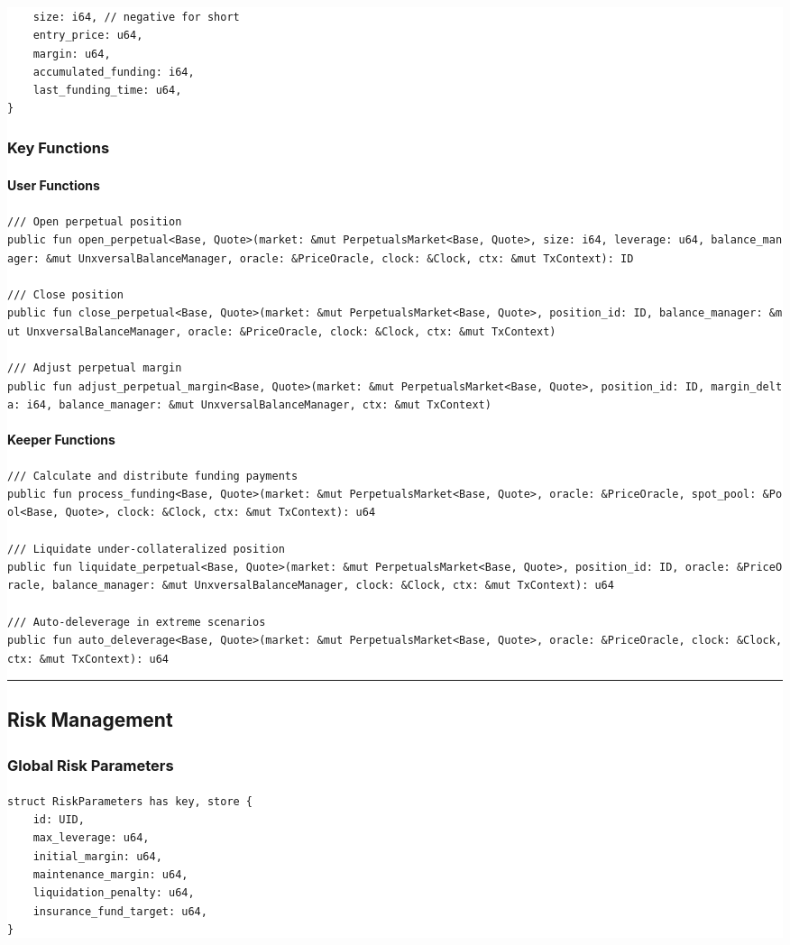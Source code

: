 ```move
    size: i64, // negative for short
    entry_price: u64,
    margin: u64,
    accumulated_funding: i64,
    last_funding_time: u64,
}
```

### Key Functions

#### User Functions
```move
/// Open perpetual position
public fun open_perpetual<Base, Quote>(market: &mut PerpetualsMarket<Base, Quote>, size: i64, leverage: u64, balance_manager: &mut UnxversalBalanceManager, oracle: &PriceOracle, clock: &Clock, ctx: &mut TxContext): ID

/// Close position
public fun close_perpetual<Base, Quote>(market: &mut PerpetualsMarket<Base, Quote>, position_id: ID, balance_manager: &mut UnxversalBalanceManager, oracle: &PriceOracle, clock: &Clock, ctx: &mut TxContext)

/// Adjust perpetual margin
public fun adjust_perpetual_margin<Base, Quote>(market: &mut PerpetualsMarket<Base, Quote>, position_id: ID, margin_delta: i64, balance_manager: &mut UnxversalBalanceManager, ctx: &mut TxContext)
```

#### Keeper Functions
```move
/// Calculate and distribute funding payments
public fun process_funding<Base, Quote>(market: &mut PerpetualsMarket<Base, Quote>, oracle: &PriceOracle, spot_pool: &Pool<Base, Quote>, clock: &Clock, ctx: &mut TxContext): u64

/// Liquidate under-collateralized position
public fun liquidate_perpetual<Base, Quote>(market: &mut PerpetualsMarket<Base, Quote>, position_id: ID, oracle: &PriceOracle, balance_manager: &mut UnxversalBalanceManager, clock: &Clock, ctx: &mut TxContext): u64

/// Auto-deleverage in extreme scenarios
public fun auto_deleverage<Base, Quote>(market: &mut PerpetualsMarket<Base, Quote>, oracle: &PriceOracle, clock: &Clock, ctx: &mut TxContext): u64
```

---

## Risk Management

### Global Risk Parameters
```move
struct RiskParameters has key, store {
    id: UID,
    max_leverage: u64,
    initial_margin: u64,
    maintenance_margin: u64,
    liquidation_penalty: u64,
    insurance_fund_target: u64,
}
```
